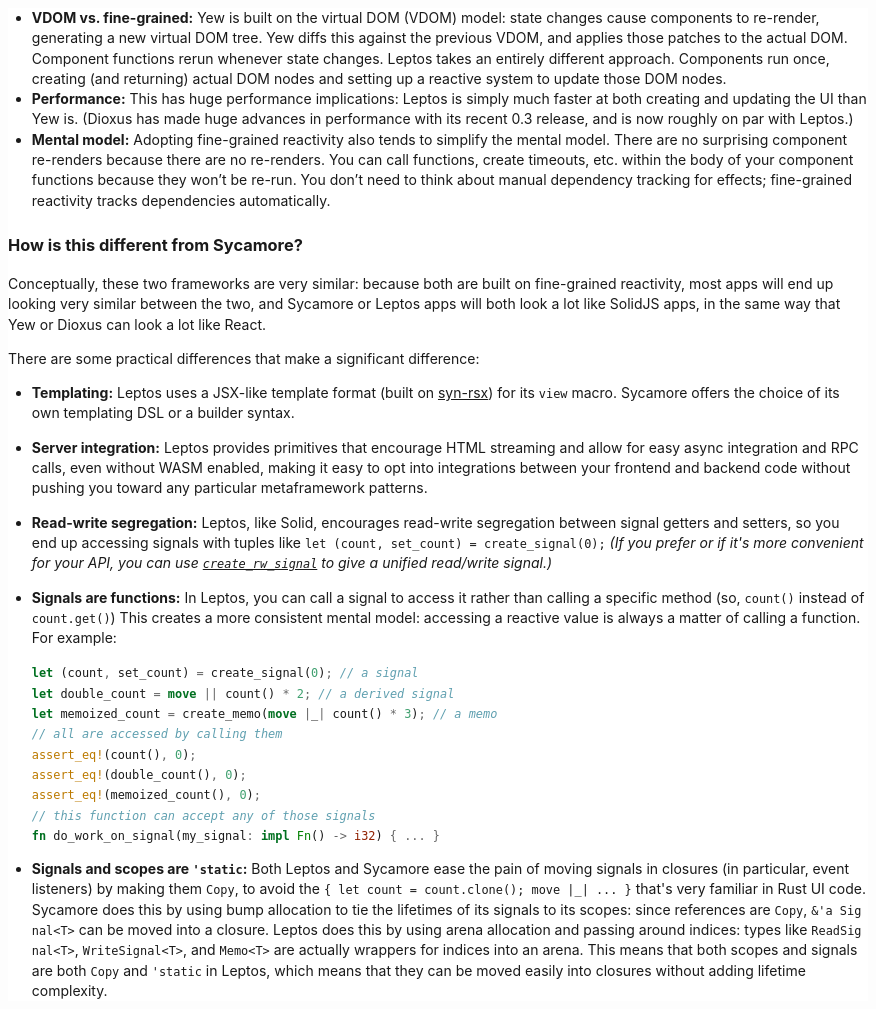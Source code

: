 - **VDOM vs. fine-grained:** Yew is built on the virtual DOM (VDOM) model: state changes cause components to re-render, generating a new virtual DOM tree. Yew diffs this against the previous VDOM, and applies those patches to the actual DOM. Component functions rerun whenever state changes. Leptos takes an entirely different approach. Components run once, creating (and returning) actual DOM nodes and setting up a reactive system to update those DOM nodes.
- **Performance:** This has huge performance implications: Leptos is simply much faster at both creating and updating the UI than Yew is. (Dioxus has made huge advances in performance with its recent 0.3 release, and is now roughly on par with Leptos.)
- **Mental model:** Adopting fine-grained reactivity also tends to simplify the mental model. There are no surprising component re-renders because there are no re-renders. You can call functions, create timeouts, etc. within the body of your component functions because they won’t be re-run. You don’t need to think about manual dependency tracking for effects; fine-grained reactivity tracks dependencies automatically.

### How is this different from Sycamore?

Conceptually, these two frameworks are very similar: because both are built on fine-grained reactivity, most apps will end up looking very similar between the two, and Sycamore or Leptos apps will both look a lot like SolidJS apps, in the same way that Yew or Dioxus can look a lot like React.

There are some practical differences that make a significant difference:

- **Templating:** Leptos uses a JSX-like template format (built on [syn-rsx](https://github.com/stoically/syn-rsx)) for its `view` macro. Sycamore offers the choice of its own templating DSL or a builder syntax.
- **Server integration:** Leptos provides primitives that encourage HTML streaming and allow for easy async integration and RPC calls, even without WASM enabled, making it easy to opt into integrations between your frontend and backend code without pushing you toward any particular metaframework patterns.
- **Read-write segregation:** Leptos, like Solid, encourages read-write segregation between signal getters and setters, so you end up accessing signals with tuples like `let (count, set_count) = create_signal(0);` _(If you prefer or if it's more convenient for your API, you can use [`create_rw_signal`](https://docs.rs/leptos/latest/leptos/fn.create_rw_signal.html) to give a unified read/write signal.)_
- **Signals are functions:** In Leptos, you can call a signal to access it rather than calling a specific method (so, `count()` instead of `count.get()`) This creates a more consistent mental model: accessing a reactive value is always a matter of calling a function. For example:

  ```rust
  let (count, set_count) = create_signal(0); // a signal
  let double_count = move || count() * 2; // a derived signal
  let memoized_count = create_memo(move |_| count() * 3); // a memo
  // all are accessed by calling them
  assert_eq!(count(), 0);
  assert_eq!(double_count(), 0);
  assert_eq!(memoized_count(), 0);
  // this function can accept any of those signals
  fn do_work_on_signal(my_signal: impl Fn() -> i32) { ... }
  ```

- **Signals and scopes are `'static`:** Both Leptos and Sycamore ease the pain of moving signals in closures (in particular, event listeners) by making them `Copy`, to avoid the `{ let count = count.clone(); move |_| ... }` that's very familiar in Rust UI code. Sycamore does this by using bump allocation to tie the lifetimes of its signals to its scopes: since references are `Copy`, `&'a Signal<T>` can be moved into a closure. Leptos does this by using arena allocation and passing around indices: types like `ReadSignal<T>`, `WriteSignal<T>`, and `Memo<T>` are actually wrappers for indices into an arena. This means that both scopes and signals are both `Copy` and `'static` in Leptos, which means that they can be moved easily into closures without adding lifetime complexity.
